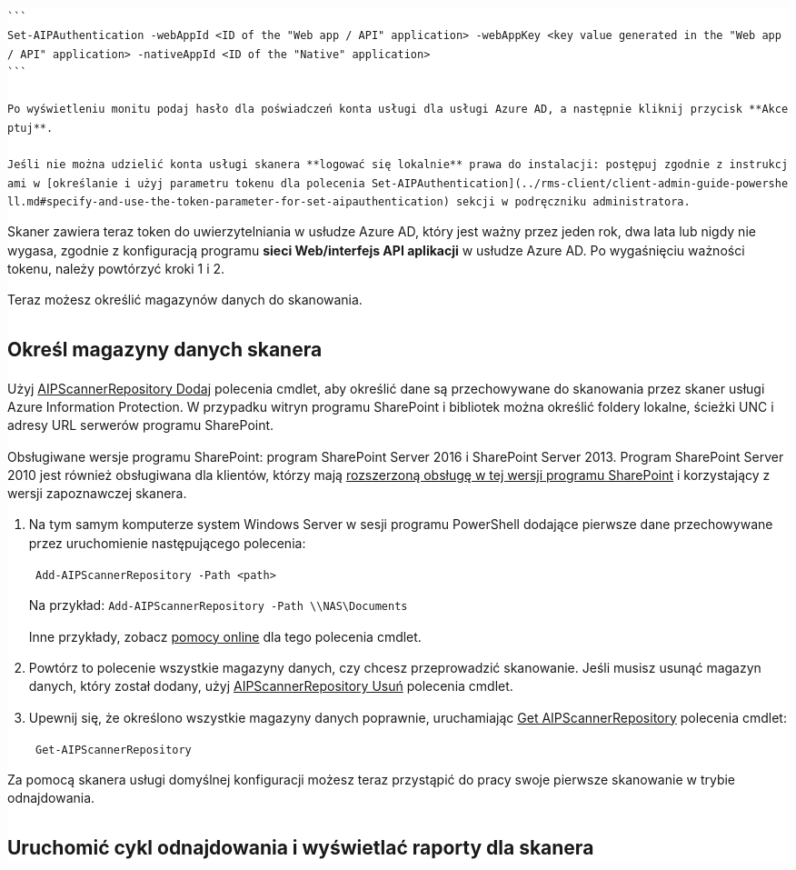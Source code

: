     ```
    Set-AIPAuthentication -webAppId <ID of the "Web app / API" application> -webAppKey <key value generated in the "Web app / API" application> -nativeAppId <ID of the "Native" application>
    ```
    
    Po wyświetleniu monitu podaj hasło dla poświadczeń konta usługi dla usługi Azure AD, a następnie kliknij przycisk **Akceptuj**.
    
    Jeśli nie można udzielić konta usługi skanera **logować się lokalnie** prawa do instalacji: postępuj zgodnie z instrukcjami w [określanie i użyj parametru tokenu dla polecenia Set-AIPAuthentication](../rms-client/client-admin-guide-powershell.md#specify-and-use-the-token-parameter-for-set-aipauthentication) sekcji w podręczniku administratora. 

Skaner zawiera teraz token do uwierzytelniania w usłudze Azure AD, który jest ważny przez jeden rok, dwa lata lub nigdy nie wygasa, zgodnie z konfiguracją programu **sieci Web/interfejs API aplikacji** w usłudze Azure AD. Po wygaśnięciu ważności tokenu, należy powtórzyć kroki 1 i 2.

Teraz możesz określić magazynów danych do skanowania. 

## <a name="specify-data-stores-for-the-scanner"></a>Określ magazyny danych skanera

Użyj [AIPScannerRepository Dodaj](/powershell/module/azureinformationprotection/Add-AIPScannerRepository) polecenia cmdlet, aby określić dane są przechowywane do skanowania przez skaner usługi Azure Information Protection. W przypadku witryn programu SharePoint i bibliotek można określić foldery lokalne, ścieżki UNC i adresy URL serwerów programu SharePoint. 

Obsługiwane wersje programu SharePoint: program SharePoint Server 2016 i SharePoint Server 2013. Program SharePoint Server 2010 jest również obsługiwana dla klientów, którzy mają [rozszerzoną obsługę w tej wersji programu SharePoint](https://support.microsoft.com/lifecycle/search?alpha=SharePoint%20Server%202010) i korzystający z wersji zapoznawczej skanera.

1. Na tym samym komputerze system Windows Server w sesji programu PowerShell dodające pierwsze dane przechowywane przez uruchomienie następującego polecenia:
    
        Add-AIPScannerRepository -Path <path>
    
    Na przykład: `Add-AIPScannerRepository -Path \\NAS\Documents`
    
    Inne przykłady, zobacz [pomocy online](/powershell/module/azureinformationprotection/Add-AIPScannerRepository#examples) dla tego polecenia cmdlet.

2. Powtórz to polecenie wszystkie magazyny danych, czy chcesz przeprowadzić skanowanie. Jeśli musisz usunąć magazyn danych, który został dodany, użyj [AIPScannerRepository Usuń](/powershell/module/azureinformationprotection/Remove-AIPScannerRepository) polecenia cmdlet.

3. Upewnij się, że określono wszystkie magazyny danych poprawnie, uruchamiając [Get AIPScannerRepository](/powershell/module/azureinformationprotection/Get-AIPScannerRepository) polecenia cmdlet:
    
        Get-AIPScannerRepository

Za pomocą skanera usługi domyślnej konfiguracji możesz teraz przystąpić do pracy swoje pierwsze skanowanie w trybie odnajdowania.

## <a name="run-a-discovery-cycle-and-view-reports-for-the-scanner"></a>Uruchomić cykl odnajdowania i wyświetlać raporty dla skanera
